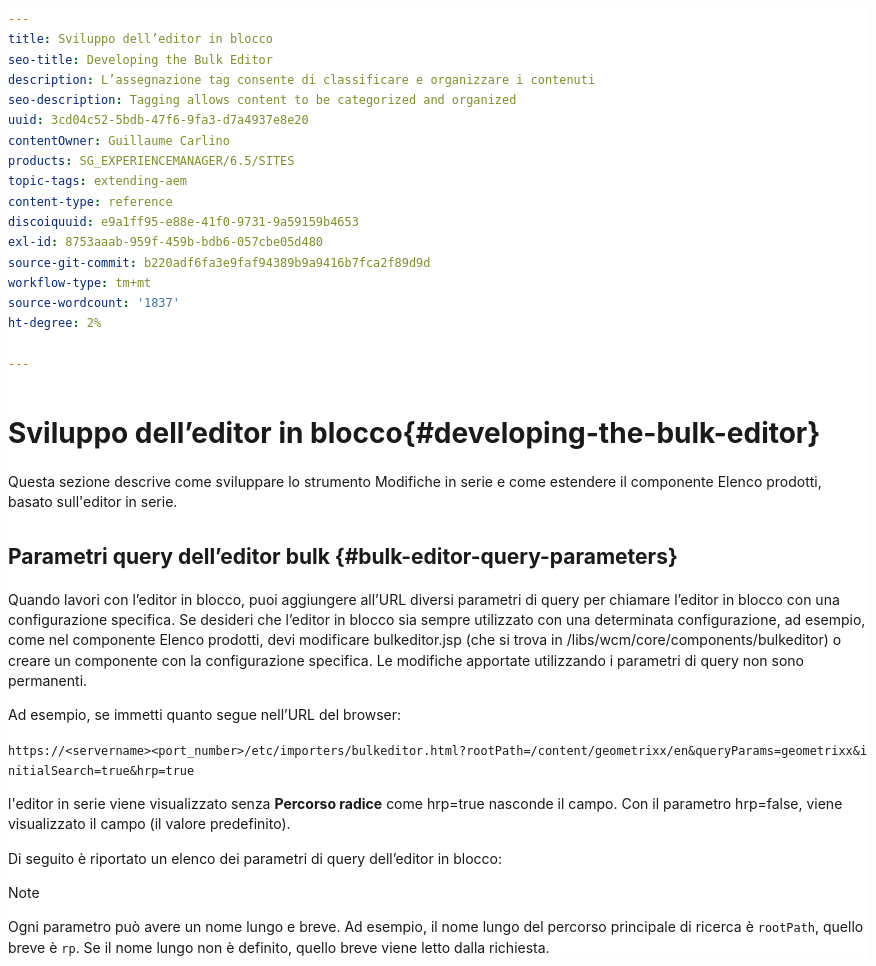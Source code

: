 ```yaml
---
title: Sviluppo dell’editor in blocco
seo-title: Developing the Bulk Editor
description: L’assegnazione tag consente di classificare e organizzare i contenuti
seo-description: Tagging allows content to be categorized and organized
uuid: 3cd04c52-5bdb-47f6-9fa3-d7a4937e8e20
contentOwner: Guillaume Carlino
products: SG_EXPERIENCEMANAGER/6.5/SITES
topic-tags: extending-aem
content-type: reference
discoiquuid: e9a1ff95-e88e-41f0-9731-9a59159b4653
exl-id: 8753aaab-959f-459b-bdb6-057cbe05d480
source-git-commit: b220adf6fa3e9faf94389b9a9416b7fca2f89d9d
workflow-type: tm+mt
source-wordcount: '1837'
ht-degree: 2%

---
```


# Sviluppo dell’editor in blocco{#developing-the-bulk-editor}

Questa sezione descrive come sviluppare lo strumento Modifiche in serie e come estendere il componente Elenco prodotti, basato sull&#39;editor in serie.

## Parametri query dell’editor bulk {#bulk-editor-query-parameters}

Quando lavori con l’editor in blocco, puoi aggiungere all’URL diversi parametri di query per chiamare l’editor in blocco con una configurazione specifica. Se desideri che l’editor in blocco sia sempre utilizzato con una determinata configurazione, ad esempio, come nel componente Elenco prodotti, devi modificare bulkeditor.jsp (che si trova in /libs/wcm/core/components/bulkeditor) o creare un componente con la configurazione specifica. Le modifiche apportate utilizzando i parametri di query non sono permanenti.

Ad esempio, se immetti quanto segue nell’URL del browser:

`https://<servername><port_number>/etc/importers/bulkeditor.html?rootPath=/content/geometrixx/en&queryParams=geometrixx&initialSearch=true&hrp=true`

l&#39;editor in serie viene visualizzato senza **Percorso radice** come hrp=true nasconde il campo. Con il parametro hrp=false, viene visualizzato il campo (il valore predefinito).

Di seguito è riportato un elenco dei parametri di query dell’editor in blocco:

>[!NOTE]
>
>Ogni parametro può avere un nome lungo e breve. Ad esempio, il nome lungo del percorso principale di ricerca è `rootPath`, quello breve è `rp`. Se il nome lungo non è definito, quello breve viene letto dalla richiesta.
